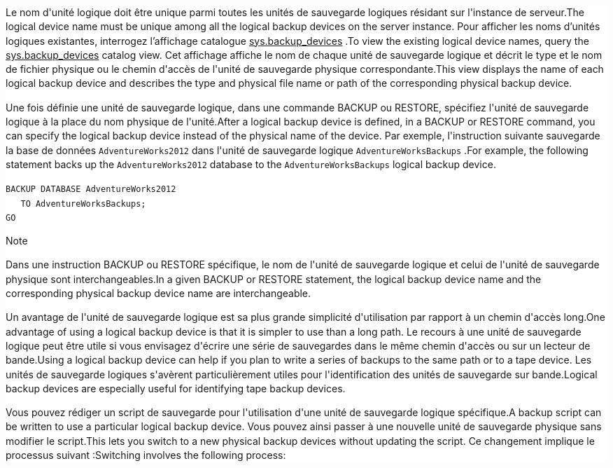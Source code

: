  <span data-ttu-id="4940a-231">Le nom d'unité logique doit être unique parmi toutes les unités de sauvegarde logiques résidant sur l'instance de serveur.</span><span class="sxs-lookup"><span data-stu-id="4940a-231">The logical device name must be unique among all the logical backup devices on the server instance.</span></span> <span data-ttu-id="4940a-232">Pour afficher les noms d’unités logiques existantes, interrogez l’affichage catalogue [sys.backup_devices](/sql/relational-databases/system-catalog-views/sys-backup-devices-transact-sql) .</span><span class="sxs-lookup"><span data-stu-id="4940a-232">To view the existing logical device names, query the [sys.backup_devices](/sql/relational-databases/system-catalog-views/sys-backup-devices-transact-sql) catalog view.</span></span> <span data-ttu-id="4940a-233">Cet affichage affiche le nom de chaque unité de sauvegarde logique et décrit le type et le nom de fichier physique ou le chemin d'accès de l'unité de sauvegarde physique correspondante.</span><span class="sxs-lookup"><span data-stu-id="4940a-233">This view displays the name of each logical backup device and describes the type and physical file name or path of the corresponding physical backup device.</span></span>  
  
 <span data-ttu-id="4940a-234">Une fois définie une unité de sauvegarde logique, dans une commande BACKUP ou RESTORE, spécifiez l'unité de sauvegarde logique à la place du nom physique de l'unité.</span><span class="sxs-lookup"><span data-stu-id="4940a-234">After a logical backup device is defined, in a BACKUP or RESTORE command, you can specify the logical backup device instead of the physical name of the device.</span></span> <span data-ttu-id="4940a-235">Par exemple, l'instruction suivante sauvegarde la base de données `AdventureWorks2012` dans l'unité de sauvegarde logique `AdventureWorksBackups` .</span><span class="sxs-lookup"><span data-stu-id="4940a-235">For example, the following statement backs up the `AdventureWorks2012` database to the `AdventureWorksBackups` logical backup device.</span></span>  
  
```  
BACKUP DATABASE AdventureWorks2012   
   TO AdventureWorksBackups;  
GO  
```  
  
> [!NOTE]  
>  <span data-ttu-id="4940a-236">Dans une instruction BACKUP ou RESTORE spécifique, le nom de l'unité de sauvegarde logique et celui de l'unité de sauvegarde physique sont interchangeables.</span><span class="sxs-lookup"><span data-stu-id="4940a-236">In a given BACKUP or RESTORE statement, the logical backup device name and the corresponding physical backup device name are interchangeable.</span></span>  
  
 <span data-ttu-id="4940a-237">Un avantage de l'unité de sauvegarde logique est sa plus grande simplicité d'utilisation par rapport à un chemin d'accès long.</span><span class="sxs-lookup"><span data-stu-id="4940a-237">One advantage of using a logical backup device is that it is simpler to use than a long path.</span></span> <span data-ttu-id="4940a-238">Le recours à une unité de sauvegarde logique peut être utile si vous envisagez d'écrire une série de sauvegardes dans le même chemin d'accès ou sur un lecteur de bande.</span><span class="sxs-lookup"><span data-stu-id="4940a-238">Using a logical backup device can help if you plan to write a series of backups to the same path or to a tape device.</span></span> <span data-ttu-id="4940a-239">Les unités de sauvegarde logiques s'avèrent particulièrement utiles pour l'identification des unités de sauvegarde sur bande.</span><span class="sxs-lookup"><span data-stu-id="4940a-239">Logical backup devices are especially useful for identifying tape backup devices.</span></span>  
  
 <span data-ttu-id="4940a-240">Vous pouvez rédiger un script de sauvegarde pour l'utilisation d'une unité de sauvegarde logique spécifique.</span><span class="sxs-lookup"><span data-stu-id="4940a-240">A backup script can be written to use a particular logical backup device.</span></span> <span data-ttu-id="4940a-241">Vous pouvez ainsi passer à une nouvelle unité de sauvegarde physique sans modifier le script.</span><span class="sxs-lookup"><span data-stu-id="4940a-241">This lets you switch to a new physical backup devices without updating the script.</span></span> <span data-ttu-id="4940a-242">Ce changement implique le processus suivant :</span><span class="sxs-lookup"><span data-stu-id="4940a-242">Switching involves the following process:</span></span>  
  